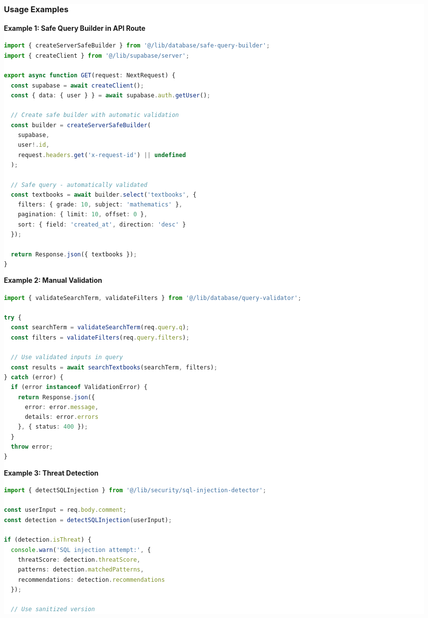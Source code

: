 ### Usage Examples

**Example 1: Safe Query Builder in API Route**
```typescript
import { createServerSafeBuilder } from '@/lib/database/safe-query-builder';
import { createClient } from '@/lib/supabase/server';

export async function GET(request: NextRequest) {
  const supabase = await createClient();
  const { data: { user } } = await supabase.auth.getUser();

  // Create safe builder with automatic validation
  const builder = createServerSafeBuilder(
    supabase,
    user!.id,
    request.headers.get('x-request-id') || undefined
  );

  // Safe query - automatically validated
  const textbooks = await builder.select('textbooks', {
    filters: { grade: 10, subject: 'mathematics' },
    pagination: { limit: 10, offset: 0 },
    sort: { field: 'created_at', direction: 'desc' }
  });

  return Response.json({ textbooks });
}
```

**Example 2: Manual Validation**
```typescript
import { validateSearchTerm, validateFilters } from '@/lib/database/query-validator';

try {
  const searchTerm = validateSearchTerm(req.query.q);
  const filters = validateFilters(req.query.filters);

  // Use validated inputs in query
  const results = await searchTextbooks(searchTerm, filters);
} catch (error) {
  if (error instanceof ValidationError) {
    return Response.json({
      error: error.message,
      details: error.errors
    }, { status: 400 });
  }
  throw error;
}
```

**Example 3: Threat Detection**
```typescript
import { detectSQLInjection } from '@/lib/security/sql-injection-detector';

const userInput = req.body.comment;
const detection = detectSQLInjection(userInput);

if (detection.isThreat) {
  console.warn('SQL injection attempt:', {
    threatScore: detection.threatScore,
    patterns: detection.matchedPatterns,
    recommendations: detection.recommendations
  });

  // Use sanitized version
```